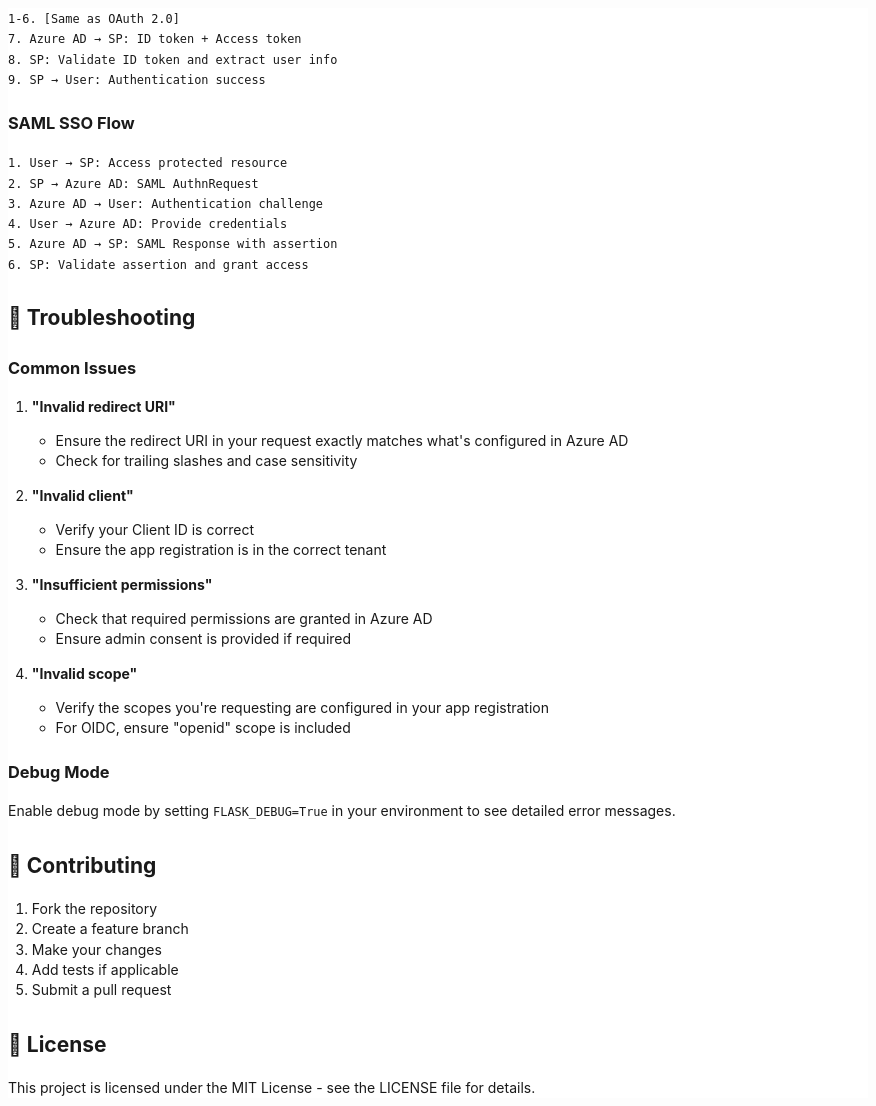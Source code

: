 ```
1-6. [Same as OAuth 2.0]
7. Azure AD → SP: ID token + Access token
8. SP: Validate ID token and extract user info
9. SP → User: Authentication success
```

### SAML SSO Flow

```
1. User → SP: Access protected resource
2. SP → Azure AD: SAML AuthnRequest
3. Azure AD → User: Authentication challenge
4. User → Azure AD: Provide credentials
5. Azure AD → SP: SAML Response with assertion
6. SP: Validate assertion and grant access
```

## 🐛 Troubleshooting

### Common Issues

1. **"Invalid redirect URI"**
   - Ensure the redirect URI in your request exactly matches what's configured in Azure AD
   - Check for trailing slashes and case sensitivity

2. **"Invalid client"**
   - Verify your Client ID is correct
   - Ensure the app registration is in the correct tenant

3. **"Insufficient permissions"**
   - Check that required permissions are granted in Azure AD
   - Ensure admin consent is provided if required

4. **"Invalid scope"**
   - Verify the scopes you're requesting are configured in your app registration
   - For OIDC, ensure "openid" scope is included

### Debug Mode

Enable debug mode by setting `FLASK_DEBUG=True` in your environment to see detailed error messages.

## 🤝 Contributing

1. Fork the repository
2. Create a feature branch
3. Make your changes
4. Add tests if applicable
5. Submit a pull request

## 📄 License

This project is licensed under the MIT License - see the LICENSE file for details.
